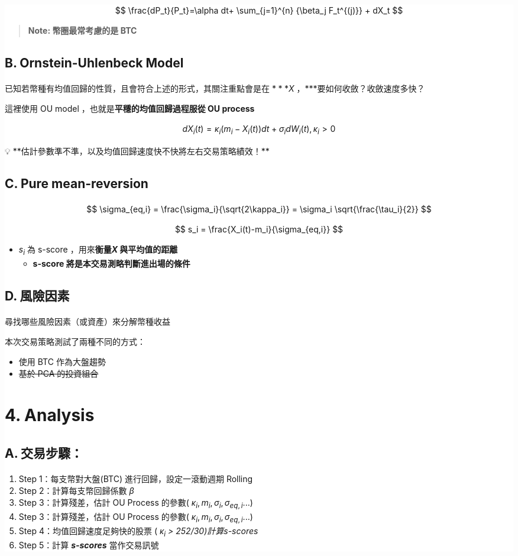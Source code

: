 $$
\frac{dP_t}{P_t}=\alpha dt+ \sum_{j=1}^{n} {\beta_j F_t^{(j)}} + dX_t
$$

> **Note: 幣圈最常考慮的是 BTC**
> 

## B. Ornstein-Uhlenbeck Model

已知若幣種有均值回歸的性質，且會符合上述的形式，其關注重點會是在 $***X$ ，***要如何收斂？收斂速度多快？

這裡使用 OU model ，也就是**平穩的均值回歸過程服從 OU process**

$$
dX_i(t) = \kappa_i(m_i-X_i(t))dt+\sigma_idW_i(t), \kappa_i > 0
$$

<aside>
💡 **估計參數準不準，以及均值回歸速度快不快將左右交易策略績效！**

</aside>

## C. Pure mean-reversion

$$
\sigma_{eq,i} = \frac{\sigma_i}{\sqrt{2\kappa_i}} = \sigma_i \sqrt{\frac{\tau_i}{2}}
$$

$$
s_i = \frac{X_i(t)-m_i}{\sigma_{eq,i}}        
$$

- $s_i$  為 s-score ，用來**衡量$X$ 與平均值的距離**
    - **s-score 將是本交易測略判斷進出場的條件**

## D. 風險因素

尋找哪些風險因素（或資產）來分解幣種收益

本次交易策略測試了兩種不同的方式：

- 使用 BTC 作為大盤趨勢
- ~~基於 PCA 的投資組合~~

# 4. Analysis

## A. 交易步驟：

1. Step 1：每支幣對大盤(BTC) 進行回歸，設定一滾動週期 Rolling 
2. Step 2：計算每支幣回歸係數 $\beta$
3. Step 3：計算殘差，估計 OU Process 的參數( $\kappa_i, m_i, \sigma_i , \sigma_{eq,i}...$)
4. Step 3：計算殘差，估計 OU Process 的參數( $\kappa_i, m_i, \sigma_i , \sigma_{eq,i}...$)
5. Step 4：均值回歸速度足夠快的股票 ( $\kappa_i$ *> 252/30)*計算*s-scores*
6. Step 5：計算 ***s-scores*** 當作交易訊號
    